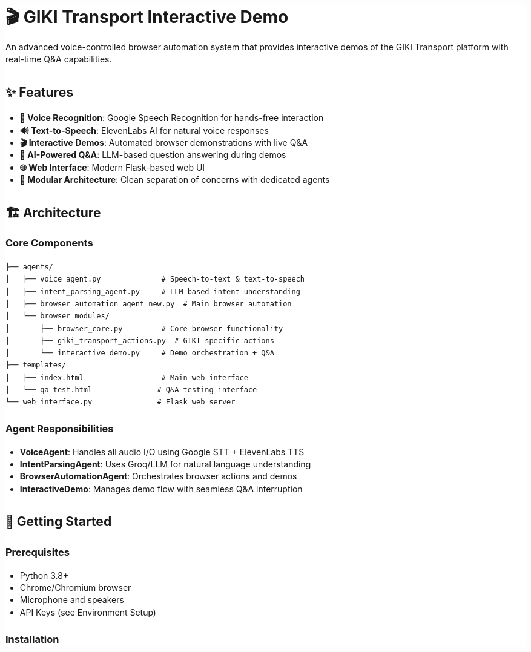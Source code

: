 # 🎬 GIKI Transport Interactive Demo

An advanced voice-controlled browser automation system that provides interactive demos of the GIKI Transport platform with real-time Q&A capabilities.

## ✨ Features

- **🎤 Voice Recognition**: Google Speech Recognition for hands-free interaction
- **🔊 Text-to-Speech**: ElevenLabs AI for natural voice responses  
- **🎬 Interactive Demos**: Automated browser demonstrations with live Q&A
- **🤖 AI-Powered Q&A**: LLM-based question answering during demos
- **🌐 Web Interface**: Modern Flask-based web UI
- **🎯 Modular Architecture**: Clean separation of concerns with dedicated agents

## 🏗️ Architecture

### Core Components

```
├── agents/
│   ├── voice_agent.py              # Speech-to-text & text-to-speech
│   ├── intent_parsing_agent.py     # LLM-based intent understanding
│   ├── browser_automation_agent_new.py  # Main browser automation
│   └── browser_modules/
│       ├── browser_core.py         # Core browser functionality
│       ├── giki_transport_actions.py  # GIKI-specific actions
│       └── interactive_demo.py     # Demo orchestration + Q&A
├── templates/
│   ├── index.html                  # Main web interface
│   └── qa_test.html               # Q&A testing interface
└── web_interface.py               # Flask web server
```

### Agent Responsibilities

- **VoiceAgent**: Handles all audio I/O using Google STT + ElevenLabs TTS
- **IntentParsingAgent**: Uses Groq/LLM for natural language understanding  
- **BrowserAutomationAgent**: Orchestrates browser actions and demos
- **InteractiveDemo**: Manages demo flow with seamless Q&A interruption

## 🚀 Getting Started

### Prerequisites

- Python 3.8+
- Chrome/Chromium browser
- Microphone and speakers
- API Keys (see Environment Setup)

### Installation
